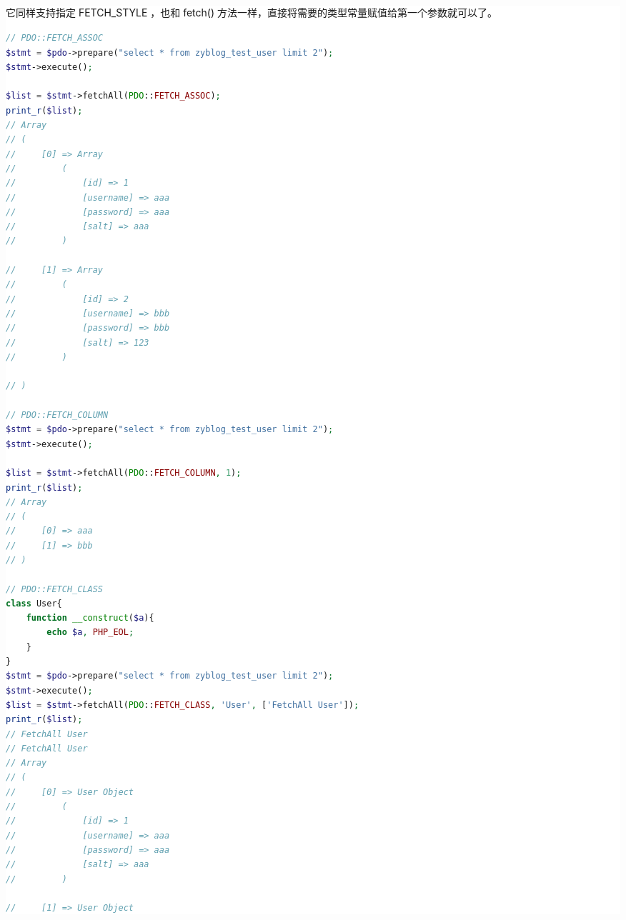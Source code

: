 它同样支持指定 FETCH_STYLE ，也和 fetch() 方法一样，直接将需要的类型常量赋值给第一个参数就可以了。

```php
// PDO::FETCH_ASSOC
$stmt = $pdo->prepare("select * from zyblog_test_user limit 2");
$stmt->execute();

$list = $stmt->fetchAll(PDO::FETCH_ASSOC);
print_r($list);
// Array
// (
//     [0] => Array
//         (
//             [id] => 1
//             [username] => aaa
//             [password] => aaa
//             [salt] => aaa
//         )

//     [1] => Array
//         (
//             [id] => 2
//             [username] => bbb
//             [password] => bbb
//             [salt] => 123
//         )

// )

// PDO::FETCH_COLUMN
$stmt = $pdo->prepare("select * from zyblog_test_user limit 2");
$stmt->execute();

$list = $stmt->fetchAll(PDO::FETCH_COLUMN, 1);
print_r($list);
// Array
// (
//     [0] => aaa
//     [1] => bbb
// )

// PDO::FETCH_CLASS
class User{
    function __construct($a){
        echo $a, PHP_EOL;
    }
}
$stmt = $pdo->prepare("select * from zyblog_test_user limit 2");
$stmt->execute();
$list = $stmt->fetchAll(PDO::FETCH_CLASS, 'User', ['FetchAll User']);
print_r($list);
// FetchAll User
// FetchAll User
// Array
// (
//     [0] => User Object
//         (
//             [id] => 1
//             [username] => aaa
//             [password] => aaa
//             [salt] => aaa
//         )

//     [1] => User Object
```